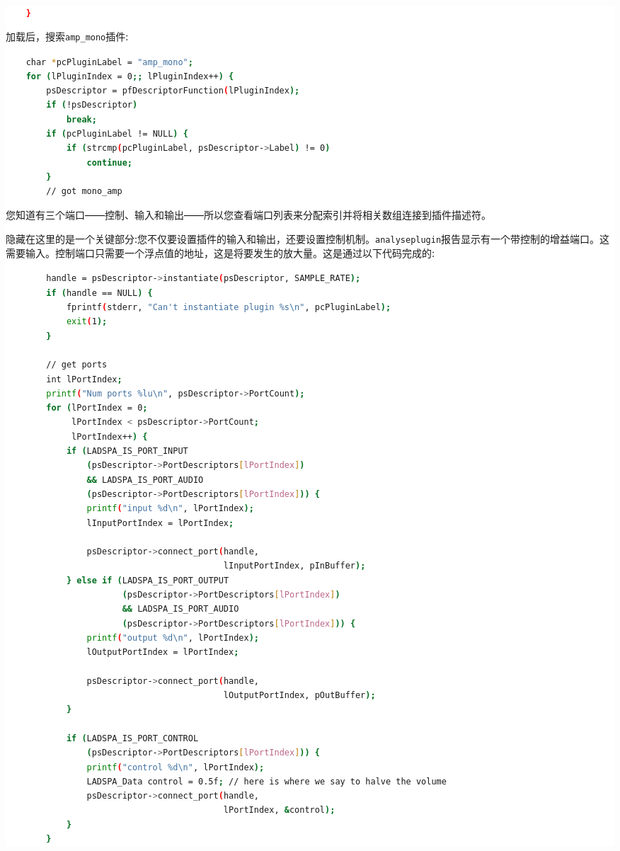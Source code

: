 ```sh
    }

```

加载后，搜索`amp_mono`插件:

```sh
    char *pcPluginLabel = "amp_mono";
    for (lPluginIndex = 0;; lPluginIndex++) {
        psDescriptor = pfDescriptorFunction(lPluginIndex);
        if (!psDescriptor)
            break;
        if (pcPluginLabel != NULL) {
            if (strcmp(pcPluginLabel, psDescriptor->Label) != 0)
                continue;
        }
        // got mono_amp

```

您知道有三个端口——控制、输入和输出——所以您查看端口列表来分配索引并将相关数组连接到插件描述符。

隐藏在这里的是一个关键部分:您不仅要设置插件的输入和输出，还要设置控制机制。`analyseplugin`报告显示有一个带控制的增益端口。这需要输入。控制端口只需要一个浮点值的地址，这是将要发生的放大量。这是通过以下代码完成的:

```sh
        handle = psDescriptor->instantiate(psDescriptor, SAMPLE_RATE);
        if (handle == NULL) {
            fprintf(stderr, "Can't instantiate plugin %s\n", pcPluginLabel);
            exit(1);
        }

        // get ports
        int lPortIndex;
        printf("Num ports %lu\n", psDescriptor->PortCount);
        for (lPortIndex = 0;
             lPortIndex < psDescriptor->PortCount;
             lPortIndex++) {
            if (LADSPA_IS_PORT_INPUT
                (psDescriptor->PortDescriptors[lPortIndex])
                && LADSPA_IS_PORT_AUDIO
                (psDescriptor->PortDescriptors[lPortIndex])) {
                printf("input %d\n", lPortIndex);
                lInputPortIndex = lPortIndex;

                psDescriptor->connect_port(handle,
                                           lInputPortIndex, pInBuffer);
            } else if (LADSPA_IS_PORT_OUTPUT
                       (psDescriptor->PortDescriptors[lPortIndex])
                       && LADSPA_IS_PORT_AUDIO
                       (psDescriptor->PortDescriptors[lPortIndex])) {
                printf("output %d\n", lPortIndex);
                lOutputPortIndex = lPortIndex;

                psDescriptor->connect_port(handle,
                                           lOutputPortIndex, pOutBuffer);
            }

            if (LADSPA_IS_PORT_CONTROL
                (psDescriptor->PortDescriptors[lPortIndex])) {
                printf("control %d\n", lPortIndex);
                LADSPA_Data control = 0.5f; // here is where we say to halve the volume
                psDescriptor->connect_port(handle,
                                           lPortIndex, &control);
            }
        }
```